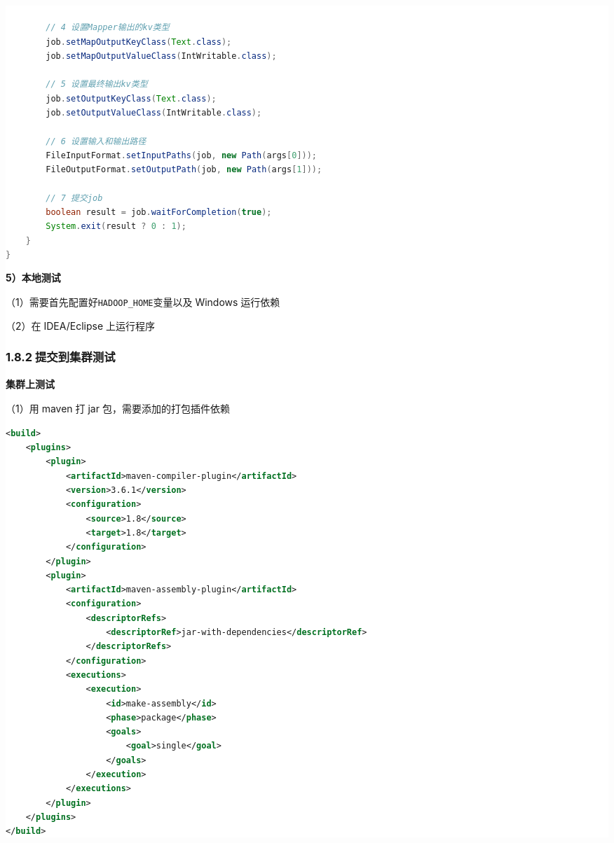 ```java

		// 4 设置Mapper输出的kv类型
		job.setMapOutputKeyClass(Text.class);
		job.setMapOutputValueClass(IntWritable.class);

		// 5 设置最终输出kv类型
		job.setOutputKeyClass(Text.class);
		job.setOutputValueClass(IntWritable.class);
		
		// 6 设置输入和输出路径
		FileInputFormat.setInputPaths(job, new Path(args[0]));
		FileOutputFormat.setOutputPath(job, new Path(args[1]));

		// 7 提交job
		boolean result = job.waitForCompletion(true);
		System.exit(result ? 0 : 1);
	}
}
```

**5）本地测试**

（1）需要首先配置好`HADOOP_HOME`变量以及 Windows 运行依赖

（2）在 IDEA/Eclipse 上运行程序

### 1.8.2 提交到集群测试

**集群上测试**

（1）用 maven 打 jar 包，需要添加的打包插件依赖

```xml
<build>
    <plugins>
        <plugin>
            <artifactId>maven-compiler-plugin</artifactId>
            <version>3.6.1</version>
            <configuration>
                <source>1.8</source>
                <target>1.8</target>
            </configuration>
        </plugin>
        <plugin>
            <artifactId>maven-assembly-plugin</artifactId>
            <configuration>
                <descriptorRefs>
                    <descriptorRef>jar-with-dependencies</descriptorRef>
                </descriptorRefs>
            </configuration>
            <executions>
                <execution>
                    <id>make-assembly</id>
                    <phase>package</phase>
                    <goals>
                        <goal>single</goal>
                    </goals>
                </execution>
            </executions>
        </plugin>
    </plugins>
</build>
```
